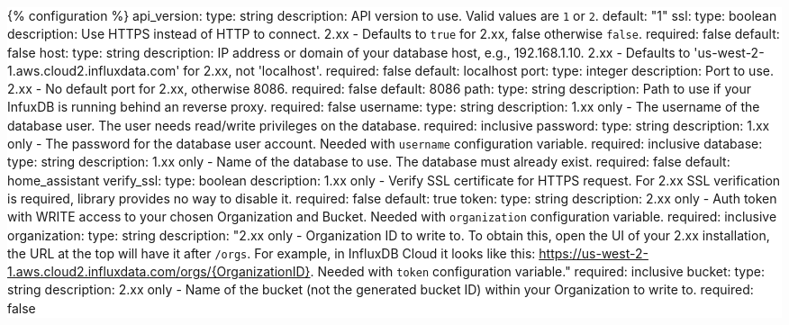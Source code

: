{% configuration %}
api_version:
  type: string
  description: API version to use. Valid values are `1` or `2`.
  default: "1"
ssl:
  type: boolean
  description: Use HTTPS instead of HTTP to connect. 2.xx - Defaults to `true` for 2.xx, false otherwise `false`.
  required: false
  default: false
host:
  type: string
  description: IP address or domain of your database host, e.g., 192.168.1.10. 2.xx - Defaults to 'us-west-2-1.aws.cloud2.influxdata.com' for 2.xx, not 'localhost'.
  required: false
  default: localhost
port:
  type: integer
  description: Port to use. 2.xx - No default port for 2.xx, otherwise 8086.
  required: false
  default: 8086
path:
  type: string
  description: Path to use if your InfuxDB is running behind an reverse proxy.
  required: false
username:
  type: string
  description: 1.xx only - The username of the database user. The user needs read/write privileges on the database.
  required: inclusive
password:
  type: string
  description: 1.xx only - The password for the database user account. Needed with `username` configuration variable.
  required: inclusive
database:
  type: string
  description: 1.xx only - Name of the database to use. The database must already exist.
  required: false
  default: home_assistant
verify_ssl:
  type: boolean
  description: 1.xx only - Verify SSL certificate for HTTPS request. For 2.xx SSL verification is required, library provides no way to disable it.
  required: false
  default: true
token:
  type: string
  description: 2.xx only - Auth token with WRITE access to your chosen Organization and Bucket. Needed with `organization` configuration variable.
  required: inclusive
organization:
  type: string
  description: "2.xx only - Organization ID to write to. To obtain this, open the UI of your 2.xx installation, the URL at the top will have it after `/orgs`. For example, in InfluxDB Cloud it looks like this: https://us-west-2-1.aws.cloud2.influxdata.com/orgs/{OrganizationID}. Needed with `token` configuration variable."
  required: inclusive
bucket:
  type: string
  description: 2.xx only - Name of the bucket (not the generated bucket ID) within your Organization to write to.
  required: false